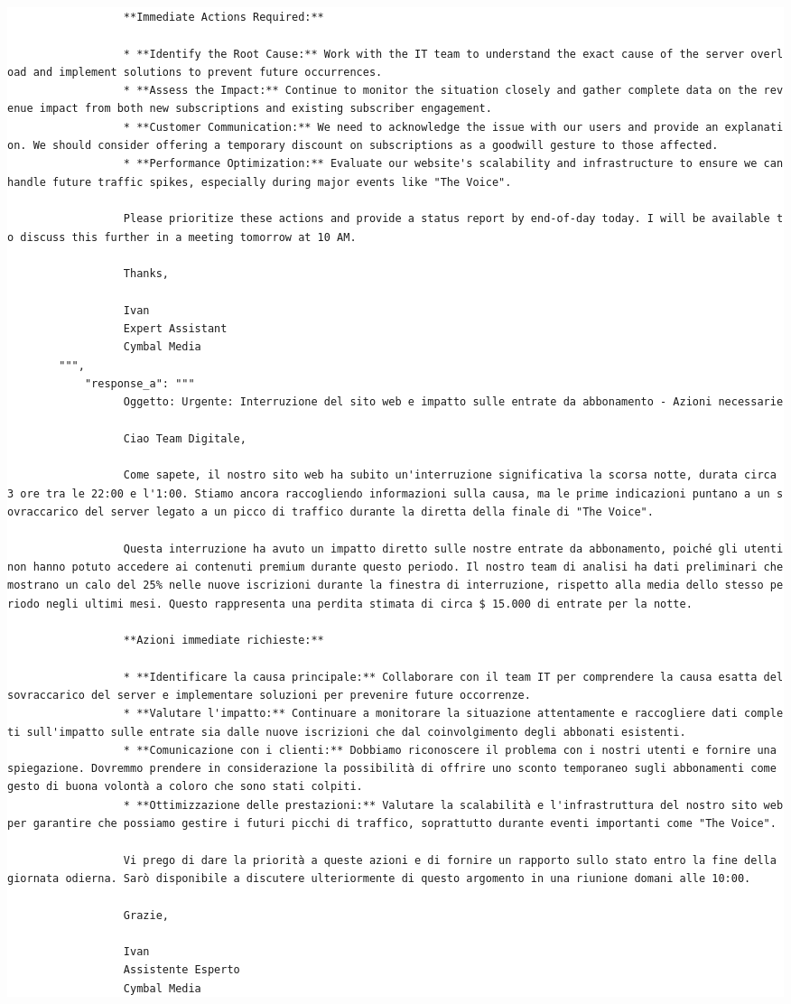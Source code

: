 ```
                  **Immediate Actions Required:**

                  * **Identify the Root Cause:** Work with the IT team to understand the exact cause of the server overload and implement solutions to prevent future occurrences.
                  * **Assess the Impact:** Continue to monitor the situation closely and gather complete data on the revenue impact from both new subscriptions and existing subscriber engagement.
                  * **Customer Communication:** We need to acknowledge the issue with our users and provide an explanation. We should consider offering a temporary discount on subscriptions as a goodwill gesture to those affected.
                  * **Performance Optimization:** Evaluate our website's scalability and infrastructure to ensure we can handle future traffic spikes, especially during major events like "The Voice".

                  Please prioritize these actions and provide a status report by end-of-day today. I will be available to discuss this further in a meeting tomorrow at 10 AM.

                  Thanks,

                  Ivan
                  Expert Assistant
                  Cymbal Media
        """,
            "response_a": """
                  Oggetto: Urgente: Interruzione del sito web e impatto sulle entrate da abbonamento - Azioni necessarie

                  Ciao Team Digitale,

                  Come sapete, il nostro sito web ha subito un'interruzione significativa la scorsa notte, durata circa 3 ore tra le 22:00 e l'1:00. Stiamo ancora raccogliendo informazioni sulla causa, ma le prime indicazioni puntano a un sovraccarico del server legato a un picco di traffico durante la diretta della finale di "The Voice".

                  Questa interruzione ha avuto un impatto diretto sulle nostre entrate da abbonamento, poiché gli utenti non hanno potuto accedere ai contenuti premium durante questo periodo. Il nostro team di analisi ha dati preliminari che mostrano un calo del 25% nelle nuove iscrizioni durante la finestra di interruzione, rispetto alla media dello stesso periodo negli ultimi mesi. Questo rappresenta una perdita stimata di circa $ 15.000 di entrate per la notte.

                  **Azioni immediate richieste:**

                  * **Identificare la causa principale:** Collaborare con il team IT per comprendere la causa esatta del sovraccarico del server e implementare soluzioni per prevenire future occorrenze.
                  * **Valutare l'impatto:** Continuare a monitorare la situazione attentamente e raccogliere dati completi sull'impatto sulle entrate sia dalle nuove iscrizioni che dal coinvolgimento degli abbonati esistenti.
                  * **Comunicazione con i clienti:** Dobbiamo riconoscere il problema con i nostri utenti e fornire una spiegazione. Dovremmo prendere in considerazione la possibilità di offrire uno sconto temporaneo sugli abbonamenti come gesto di buona volontà a coloro che sono stati colpiti.
                  * **Ottimizzazione delle prestazioni:** Valutare la scalabilità e l'infrastruttura del nostro sito web per garantire che possiamo gestire i futuri picchi di traffico, soprattutto durante eventi importanti come "The Voice".

                  Vi prego di dare la priorità a queste azioni e di fornire un rapporto sullo stato entro la fine della giornata odierna. Sarò disponibile a discutere ulteriormente di questo argomento in una riunione domani alle 10:00.

                  Grazie,

                  Ivan
                  Assistente Esperto
                  Cymbal Media

```